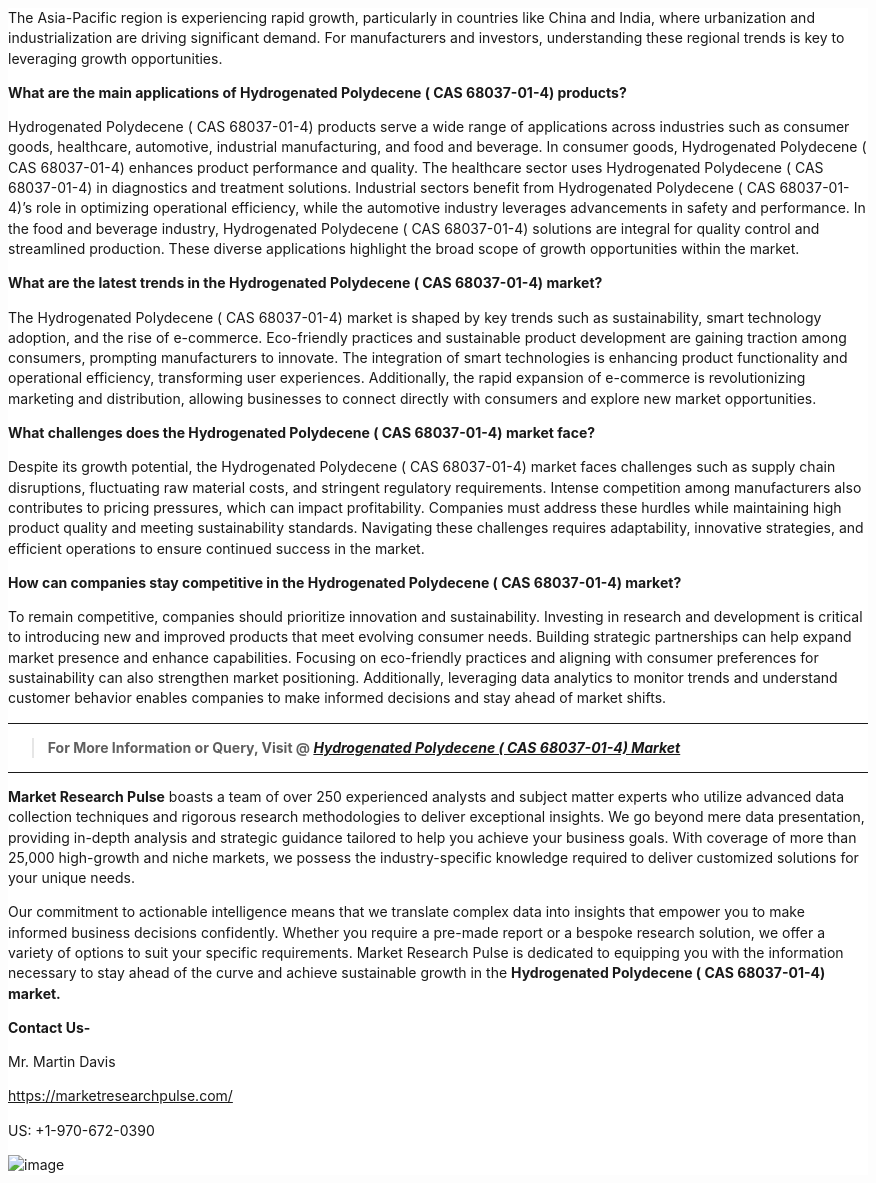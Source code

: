 The Asia-Pacific region is experiencing rapid growth, particularly in countries like China and India, where urbanization and industrialization are driving significant demand. For manufacturers and investors, understanding these regional trends is key to leveraging growth opportunities.</p><p><strong>What are the main applications of Hydrogenated Polydecene ( CAS 68037-01-4) products?</strong></p><p>Hydrogenated Polydecene ( CAS 68037-01-4) products serve a wide range of applications across industries such as consumer goods, healthcare, automotive, industrial manufacturing, and food and beverage. In consumer goods, Hydrogenated Polydecene ( CAS 68037-01-4) enhances product performance and quality. The healthcare sector uses Hydrogenated Polydecene ( CAS 68037-01-4) in diagnostics and treatment solutions. Industrial sectors benefit from Hydrogenated Polydecene ( CAS 68037-01-4)&rsquo;s role in optimizing operational efficiency, while the automotive industry leverages advancements in safety and performance. In the food and beverage industry, Hydrogenated Polydecene ( CAS 68037-01-4) solutions are integral for quality control and streamlined production. These diverse applications highlight the broad scope of growth opportunities within the market.</p><p><strong>What are the latest trends in the Hydrogenated Polydecene ( CAS 68037-01-4) market?</strong></p><p>The Hydrogenated Polydecene ( CAS 68037-01-4) market is shaped by key trends such as sustainability, smart technology adoption, and the rise of e-commerce. Eco-friendly practices and sustainable product development are gaining traction among consumers, prompting manufacturers to innovate. The integration of smart technologies is enhancing product functionality and operational efficiency, transforming user experiences. Additionally, the rapid expansion of e-commerce is revolutionizing marketing and distribution, allowing businesses to connect directly with consumers and explore new market opportunities.</p><p><strong>What challenges does the Hydrogenated Polydecene ( CAS 68037-01-4) market face?</strong></p><p>Despite its growth potential, the Hydrogenated Polydecene ( CAS 68037-01-4) market faces challenges such as supply chain disruptions, fluctuating raw material costs, and stringent regulatory requirements. Intense competition among manufacturers also contributes to pricing pressures, which can impact profitability. Companies must address these hurdles while maintaining high product quality and meeting sustainability standards. Navigating these challenges requires adaptability, innovative strategies, and efficient operations to ensure continued success in the market.</p><p><strong>How can companies stay competitive in the Hydrogenated Polydecene ( CAS 68037-01-4) market?</strong></p><p>To remain competitive, companies should prioritize innovation and sustainability. Investing in research and development is critical to introducing new and improved products that meet evolving consumer needs. Building strategic partnerships can help expand market presence and enhance capabilities. Focusing on eco-friendly practices and aligning with consumer preferences for sustainability can also strengthen market positioning. Additionally, leveraging data analytics to monitor trends and understand customer behavior enables companies to make informed decisions and stay ahead of market shifts.</p><hr /><blockquote><p><strong>For More Information or Query, Visit @&nbsp;<em><a href="https://marketresearchpulse.com/report/51651/hydrogenated-polydecene-cas-68037-01-4-market?utm_source=Linkedin&utm_medium=0119">Hydrogenated Polydecene ( CAS 68037-01-4) Market</a></em></strong></p></blockquote><hr /><p><strong>Market Research Pulse</strong> boasts a team of over 250 experienced analysts and subject matter experts who utilize advanced data collection techniques and rigorous research methodologies to deliver exceptional insights. We go beyond mere data presentation, providing in-depth analysis and strategic guidance tailored to help you achieve your business goals. With coverage of more than 25,000 high-growth and niche markets, we possess the industry-specific knowledge required to deliver customized solutions for your unique needs.</p><p>Our commitment to actionable intelligence means that we translate complex data into insights that empower you to make informed business decisions confidently. Whether you require a pre-made report or a bespoke research solution, we offer a variety of options to suit your specific requirements. Market Research Pulse is dedicated to equipping you with the information necessary to stay ahead of the curve and achieve sustainable growth in the <strong>Hydrogenated Polydecene ( CAS 68037-01-4) market.</strong></p><p><strong>Contact Us-</strong></p><p>Mr. Martin Davis</p><p>https://marketresearchpulse.com/</p><p>US: +1-970-672-0390</p>
![image](https://github.com/user-attachments/assets/8c3b7521-6579-4bc9-a15c-ec535f044dfd)
